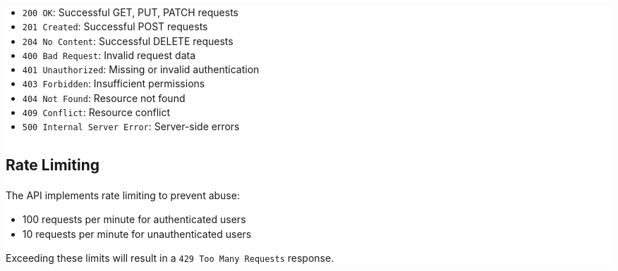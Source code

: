 - `200 OK`: Successful GET, PUT, PATCH requests
- `201 Created`: Successful POST requests
- `204 No Content`: Successful DELETE requests
- `400 Bad Request`: Invalid request data
- `401 Unauthorized`: Missing or invalid authentication
- `403 Forbidden`: Insufficient permissions
- `404 Not Found`: Resource not found
- `409 Conflict`: Resource conflict
- `500 Internal Server Error`: Server-side errors

## Rate Limiting

The API implements rate limiting to prevent abuse:
- 100 requests per minute for authenticated users
- 10 requests per minute for unauthenticated users

Exceeding these limits will result in a `429 Too Many Requests` response.